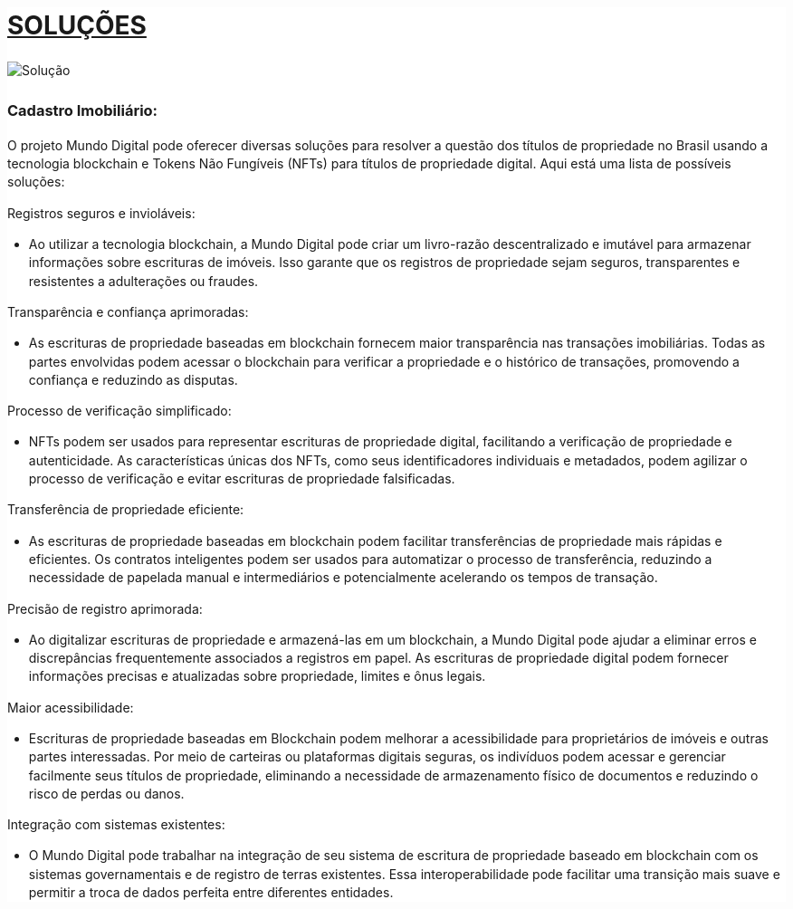 # [SOLUÇÕES](https://www.asppibra.com.br/)

![Solução](https://github.com/ASPPIBRA-DAO/ASPPIBRA-DAO/assets/80177249/383ea135-f511-4b16-bcb3-b5c0c5830398)

### Cadastro Imobiliário:

O projeto Mundo Digital pode oferecer diversas soluções para resolver a questão dos títulos de propriedade no Brasil usando a tecnologia blockchain e Tokens Não Fungíveis (NFTs) para títulos de propriedade digital. Aqui está uma lista de possíveis soluções:

Registros seguros e invioláveis: 

- Ao utilizar a tecnologia blockchain, a Mundo Digital pode criar um livro-razão descentralizado e imutável para armazenar informações sobre escrituras de imóveis. Isso garante que os registros de propriedade sejam seguros, transparentes e resistentes a adulterações ou fraudes.

Transparência e confiança aprimoradas: 

- As escrituras de propriedade baseadas em blockchain fornecem maior transparência nas transações imobiliárias. Todas as partes envolvidas podem acessar o blockchain para verificar a propriedade e o histórico de transações, promovendo a confiança e reduzindo as disputas.

Processo de verificação simplificado: 

- NFTs podem ser usados ​​para representar escrituras de propriedade digital, facilitando a verificação de propriedade e autenticidade. As características únicas dos NFTs, como seus identificadores individuais e metadados, podem agilizar o processo de verificação e evitar escrituras de propriedade falsificadas.

Transferência de propriedade eficiente: 

- As escrituras de propriedade baseadas em blockchain podem facilitar transferências de propriedade mais rápidas e eficientes. Os contratos inteligentes podem ser usados ​​para automatizar o processo de transferência, reduzindo a necessidade de papelada manual e intermediários e potencialmente acelerando os tempos de transação.

Precisão de registro aprimorada: 

- Ao digitalizar escrituras de propriedade e armazená-las em um blockchain, a Mundo Digital pode ajudar a eliminar erros e discrepâncias frequentemente associados a registros em papel. As escrituras de propriedade digital podem fornecer informações precisas e atualizadas sobre propriedade, limites e ônus legais.

Maior acessibilidade: 

- Escrituras de propriedade baseadas em Blockchain podem melhorar a acessibilidade para proprietários de imóveis e outras partes interessadas. Por meio de carteiras ou plataformas digitais seguras, os indivíduos podem acessar e gerenciar facilmente seus títulos de propriedade, eliminando a necessidade de armazenamento físico de documentos e reduzindo o risco de perdas ou danos.

Integração com sistemas existentes: 

- O Mundo Digital pode trabalhar na integração de seu sistema de escritura de propriedade baseado em blockchain com os sistemas governamentais e de registro de terras existentes. Essa interoperabilidade pode facilitar uma transição mais suave e permitir a troca de dados perfeita entre diferentes entidades.
